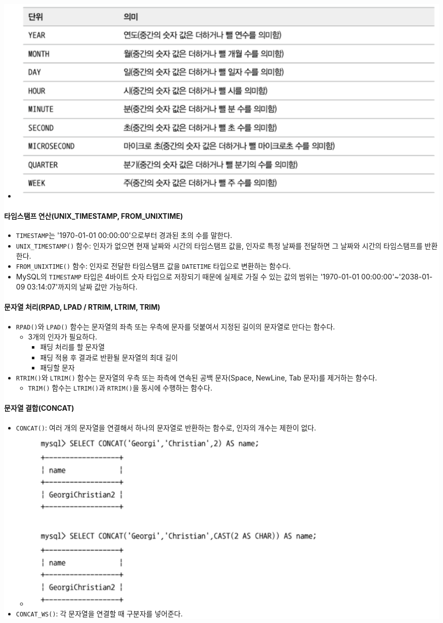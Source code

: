 - ![](assets/Pasted%20image%2020240827222715.png)

#### 타임스탬프 연산(UNIX_TIMESTAMP, FROM_UNIXTIME)

- `TIMESTAMP`는 '1970-01-01 00:00:00'으로부터 경과된 초의 수를 말한다.
- `UNIX_TIMESTAMP()` 함수: 인자가 없으면 현재 날짜와 시간의 타임스탬프 값을, 인자로 특정 날짜를 전달하면 그 날짜와 시간의 타임스탬프를 반환한다.
- `FROM_UNIXTIME()` 함수: 인자로 전달한 타임스탬프 값을 `DATETIME` 타입으로 변환하는 함수다.
- MySQL의 `TIMESTAMP` 타입은 4바이트 숫자 타입으로 저장되기 때문에 실제로 가질 수 있는 값의 범위는 '1970-01-01 00:00:00'~'2038-01-09 03:14:07'까지의 날짜 값만 가능하다.

#### 문자열 처리(RPAD, LPAD / RTRIM, LTRIM, TRIM)

- `RPAD()`와 `LPAD()` 함수는 문자열의 좌측 또는 우측에 문자를 덧붙여서 지정된 길이의 문자열로 만다는 함수다.
	- 3개의 인자가 필요하다.
		- 패딩 처리를 할 문자열
		- 패딩 적용 후 결과로 반환될 문자열의 최대 길이
		- 패딩할 문자
- `RTRIM()`와 `LTRIM()` 함수는 문자열의 우측 또는 좌측에 연속된 공백 문자(Space, NewLine, Tab 문자)를 제거하는 함수다.
	- `TRIM()` 함수는 `LTRIM()`과 `RTRIM()`을 동시에 수행하는 함수다.

#### 문자열 결합(CONCAT)

- `CONCAT()`: 여러 개의 문자열을 연결해서 하나의 문자열로 반환하는 함수로, 인자의 개수는 제한이 없다.
	- ![](assets/Pasted%20image%2020240827230658.png)
- `CONCAT_WS()`: 각 문자열을 연결할 때 구분자를 넣어준다.